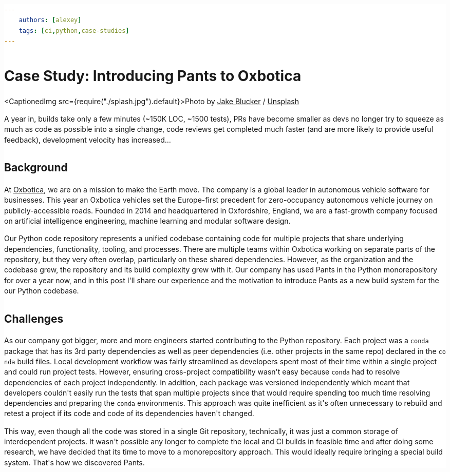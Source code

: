 ```yaml
---
    authors: [alexey]
    tags: [ci,python,case-studies]
---
```


# Case Study: Introducing Pants to Oxbotica

<CaptionedImg src={require("./splash.jpg").default}>Photo by [Jake Blucker](https://unsplash.com/@jakeblucker?utm_source=ghost&utm_medium=referral&utm_campaign=api-credit) / [Unsplash](https://unsplash.com/?utm_source=ghost&utm_medium=referral&utm_campaign=api-credit)</CaptionedImg>

A year in, builds take only a few minutes (~150K LOC, ~1500 tests), PRs have become smaller as devs no longer try to squeeze as much as code as possible into a single change, code reviews get completed much faster (and are more likely to provide useful feedback), development velocity has increased…



## Background

At [Oxbotica](https://www.oxbotica.com/), we are on a mission to make the Earth move. The company is a global leader in autonomous vehicle software for businesses. This year an Oxbotica vehicles set the Europe-first precedent for zero-occupancy autonomous vehicle journey on publicly-accessible roads. Founded in 2014 and headquartered in Oxfordshire, England, we are a fast-growth company focused on artificial intelligence engineering, machine learning and modular software design.

Our Python code repository represents a unified codebase containing code for multiple projects that share underlying dependencies, functionality, tooling, and processes. There are multiple teams within Oxbotica working on separate parts of the repository, but they very often overlap, particularly on these shared dependencies. However, as the organization and the codebase grew, the repository and its build complexity grew with it. Our company has used Pants in the Python monorepository for over a year now, and in this post I'll share our experience and the motivation to introduce Pants as a new build system for the our Python codebase.

## Challenges

As our company got bigger, more and more engineers started contributing to the Python repository. Each project was a `conda` package that has its 3rd party dependencies as well as peer dependencies (i.e. other projects in the same repo) declared in the `conda` build files. Local development workflow was fairly streamlined as developers spent most of their time within a single project and could run project tests. However, ensuring cross-project compatibility wasn't easy because `conda` had to resolve dependencies of each project independently. In addition, each package was versioned independently which meant that developers couldn't easily run the tests that span multiple projects since that would require spending too much time resolving dependencies and preparing the `conda` environments. This approach was quite inefficient as it's often unnecessary to rebuild and retest a project if its code and code of its dependencies haven't changed.

This way, even though all the code was stored in a single Git repository, technically, it was just a common storage of interdependent projects. It wasn't possible any longer to complete the local and CI builds in feasible time and after doing some research, we have decided that its time to move to a monorepository approach. This would ideally require bringing a special build system. That's how we discovered Pants.
